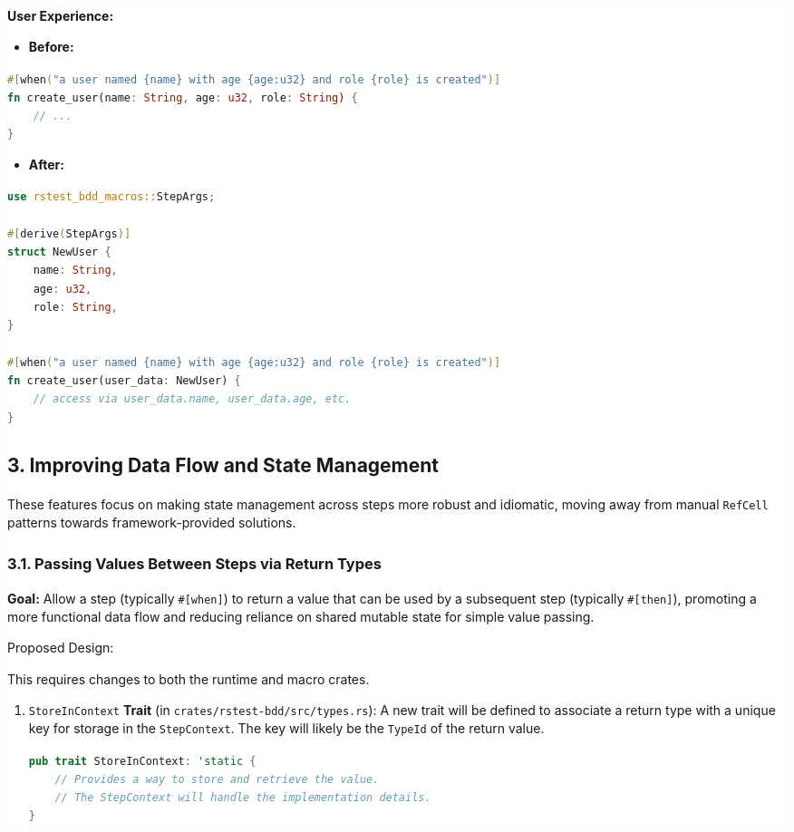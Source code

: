 **User Experience:**

- **Before:**

```rust
#[when("a user named {name} with age {age:u32} and role {role} is created")]
fn create_user(name: String, age: u32, role: String) {
    // ...
}
```

- **After:**

```rust
use rstest_bdd_macros::StepArgs;

#[derive(StepArgs)]
struct NewUser {
    name: String,
    age: u32,
    role: String,
}

#[when("a user named {name} with age {age:u32} and role {role} is created")]
fn create_user(user_data: NewUser) {
    // access via user_data.name, user_data.age, etc.
}
```

## 3. Improving Data Flow and State Management

These features focus on making state management across steps more robust and
idiomatic, moving away from manual `RefCell` patterns towards
framework-provided solutions.

### 3.1. Passing Values Between Steps via Return Types

**Goal:** Allow a step (typically `#[when]`) to return a value that can be used
by a subsequent step (typically `#[then]`), promoting a more functional data
flow and reducing reliance on shared mutable state for simple value passing.

Proposed Design:

This requires changes to both the runtime and macro crates.

1. `StoreInContext` **Trait** (in `crates/rstest-bdd/src/types.rs`): A new
   trait will be defined to associate a return type with a unique key for
   storage in the `StepContext`. The key will likely be the `TypeId` of the
   return value.

    ```rust
    pub trait StoreInContext: 'static {
        // Provides a way to store and retrieve the value.
        // The StepContext will handle the implementation details.
    }
    